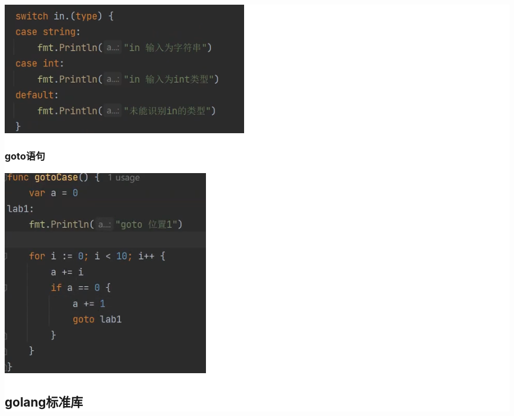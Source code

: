 ![image-20230702101040303](imgs/image-20230702101040303.png)

### goto语句

![image-20230702101328849](imgs/image-20230702101328849.png)

## golang标准库
